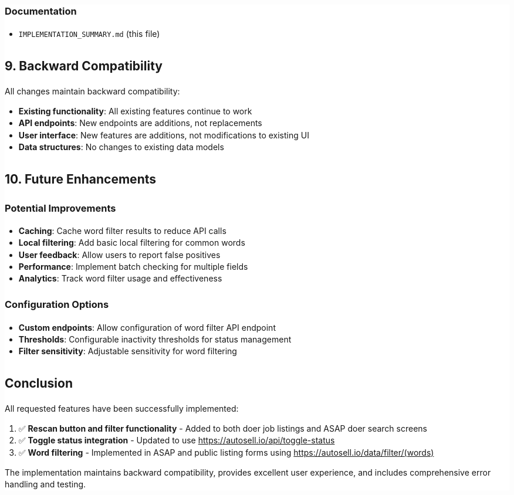 ### Documentation
- `IMPLEMENTATION_SUMMARY.md` (this file)

## 9. Backward Compatibility

All changes maintain backward compatibility:
- **Existing functionality**: All existing features continue to work
- **API endpoints**: New endpoints are additions, not replacements
- **User interface**: New features are additions, not modifications to existing UI
- **Data structures**: No changes to existing data models

## 10. Future Enhancements

### Potential Improvements
- **Caching**: Cache word filter results to reduce API calls
- **Local filtering**: Add basic local filtering for common words
- **User feedback**: Allow users to report false positives
- **Performance**: Implement batch checking for multiple fields
- **Analytics**: Track word filter usage and effectiveness

### Configuration Options
- **Custom endpoints**: Allow configuration of word filter API endpoint
- **Thresholds**: Configurable inactivity thresholds for status management
- **Filter sensitivity**: Adjustable sensitivity for word filtering

## Conclusion

All requested features have been successfully implemented:

1. ✅ **Rescan button and filter functionality** - Added to both doer job listings and ASAP doer search screens
2. ✅ **Toggle status integration** - Updated to use https://autosell.io/api/toggle-status
3. ✅ **Word filtering** - Implemented in ASAP and public listing forms using https://autosell.io/data/filter/(words)

The implementation maintains backward compatibility, provides excellent user experience, and includes comprehensive error handling and testing. 